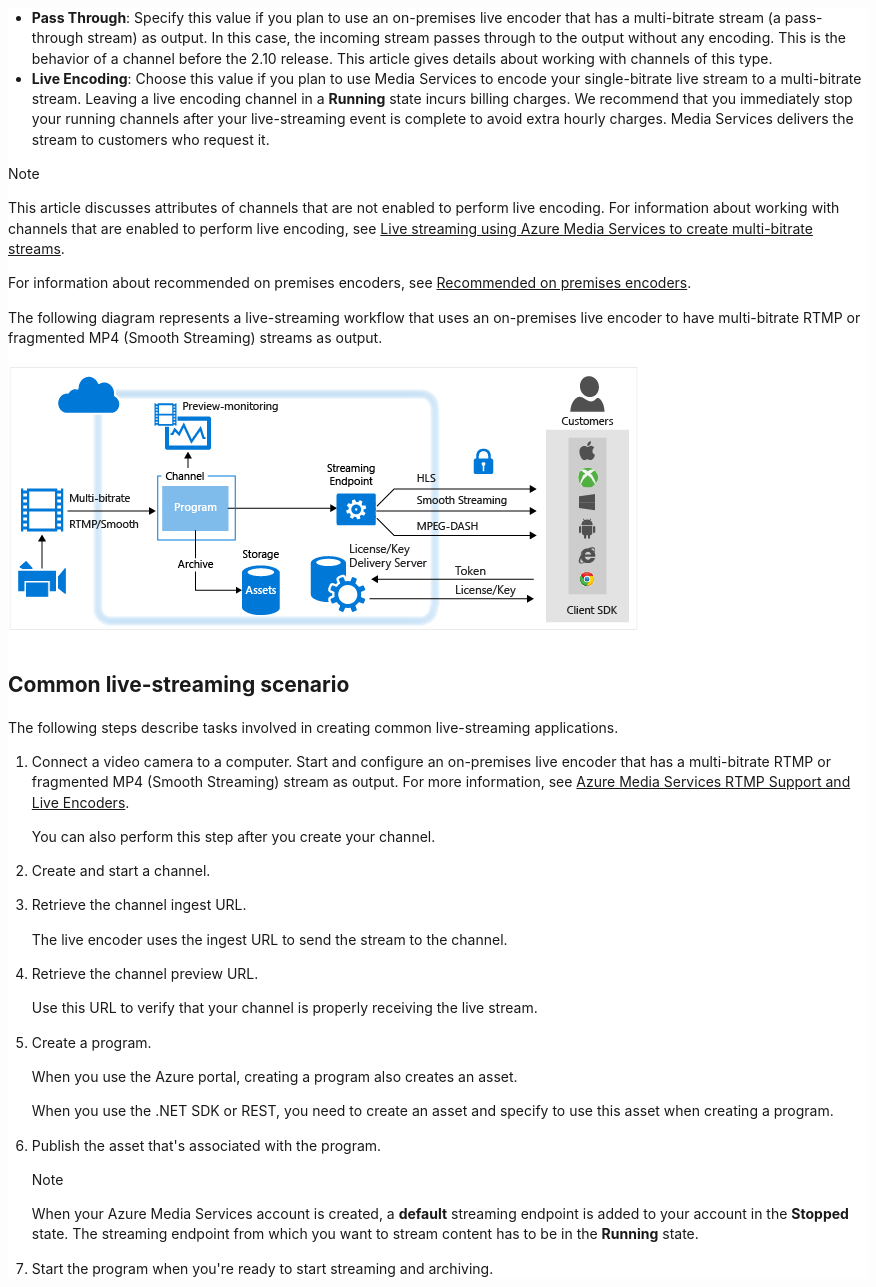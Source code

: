 * **Pass Through**: Specify this value if you plan to use an on-premises live encoder that has a multi-bitrate stream (a pass-through stream) as output. In this case, the incoming stream passes through to the output without any encoding. This is the behavior of a channel before the 2.10 release. This article gives details about working with channels of this type.
* **Live Encoding**: Choose this value if you plan to use Media Services to encode your single-bitrate live stream to a multi-bitrate stream. Leaving a live encoding channel in a **Running** state incurs billing charges. We recommend that you immediately stop your running channels after your live-streaming event is complete to avoid extra hourly charges. Media Services delivers the stream to customers who request it.

> [!NOTE]
> This article discusses attributes of channels that are not enabled to perform live encoding. For information about working with channels that are enabled to perform live encoding, see [Live streaming using Azure Media Services to create multi-bitrate streams](media-services-manage-live-encoder-enabled-channels.md).
>
>For information about recommended on premises encoders, see [Recommended on premises encoders](media-services-recommended-encoders.md).

The following diagram represents a live-streaming workflow that uses an on-premises live encoder to have multi-bitrate RTMP or fragmented MP4 (Smooth Streaming) streams as output.

![Live workflow][live-overview]

## <a id="scenario"></a>Common live-streaming scenario
The following steps describe tasks involved in creating common live-streaming applications.

1. Connect a video camera to a computer. Start and configure an on-premises live encoder that has a multi-bitrate RTMP or fragmented MP4 (Smooth Streaming) stream as output. For more information, see [Azure Media Services RTMP Support and Live Encoders](https://go.microsoft.com/fwlink/?LinkId=532824).

    You can also perform this step after you create your channel.
2. Create and start a channel.

3. Retrieve the channel ingest URL.

    The live encoder uses the ingest URL to send the stream to the channel.
4. Retrieve the channel preview URL.

    Use this URL to verify that your channel is properly receiving the live stream.
5. Create a program.

    When you use the Azure portal, creating a program also creates an asset.

    When you use the .NET SDK or REST, you need to create an asset and specify to use this asset when creating a program.
6. Publish the asset that's associated with the program.   

	>[!NOTE]
	>When your Azure Media Services account is created, a **default** streaming endpoint is added to your account in the **Stopped** state. The streaming endpoint from which you want to stream content has to be in the **Running** state.

7. Start the program when you're ready to start streaming and archiving.


[live-overview]: ./media/media-services-manage-channels-overview/media-services-live-streaming-current.png